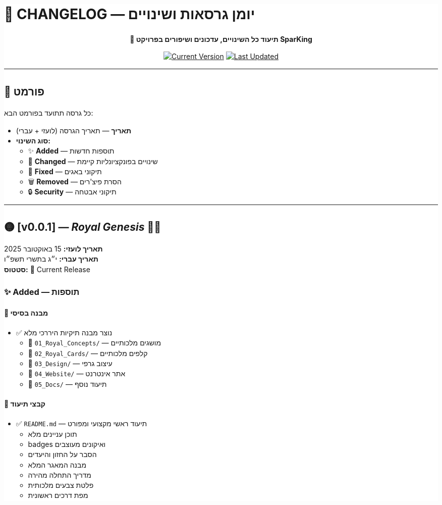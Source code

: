 # 🧾 CHANGELOG — יומן גרסאות ושינויים

<div align="center">

**📜 תיעוד כל השינויים, עדכונים ושיפורים בפרויקט SparKing**

[![Current Version](https://img.shields.io/badge/Current-v0.0.1-gold.svg)]()
[![Last Updated](https://img.shields.io/badge/Updated-15.10.2025-blue.svg)]()

</div>

---

## 📖 פורמט

כל גרסה תתועד בפורמט הבא:

- **תאריך** — תאריך הגרסה (לועזי + עברי)
- **סוג השינוי:**
  - ✨ **Added** — תוספות חדשות
  - 🔧 **Changed** — שינויים בפונקציונליות קיימת
  - 🐛 **Fixed** — תיקוני באגים
  - 🗑️ **Removed** — הסרת פיצ'רים
  - 🔒 **Security** — תיקוני אבטחה

---

## 🟡 [v0.0.1] — _Royal Genesis_ 👑✨

**תאריך לועזי:** 15 באוקטובר 2025  
**תאריך עברי:** י״ג בתשרי תשפ״ו  
**סטטוס:** 🎯 Current Release

### ✨ Added — תוספות

#### 📁 מבנה בסיסי

- ✅ נוצר מבנה תיקיות היררכי מלא
  - 📂 `01_Royal_Concepts/` — מושגים מלכותיים
  - 📂 `02_Royal_Cards/` — קלפים מלכותיים
  - 📂 `03_Design/` — עיצוב גרפי
  - 📂 `04_Website/` — אתר אינטרנט
  - 📂 `05_Docs/` — תיעוד נוסף

#### 📜 קבצי תיעוד

- ✅ `README.md` — תיעוד ראשי מקצועי ומפורט
  - תוכן עניינים מלא
  - badges ואיקונים מעוצבים
  - הסבר על החזון והיעדים
  - מבנה המאגר המלא
  - מדריך התחלה מהירה
  - פלטת צבעים מלכותית
  - מפת דרכים ראשונית
  